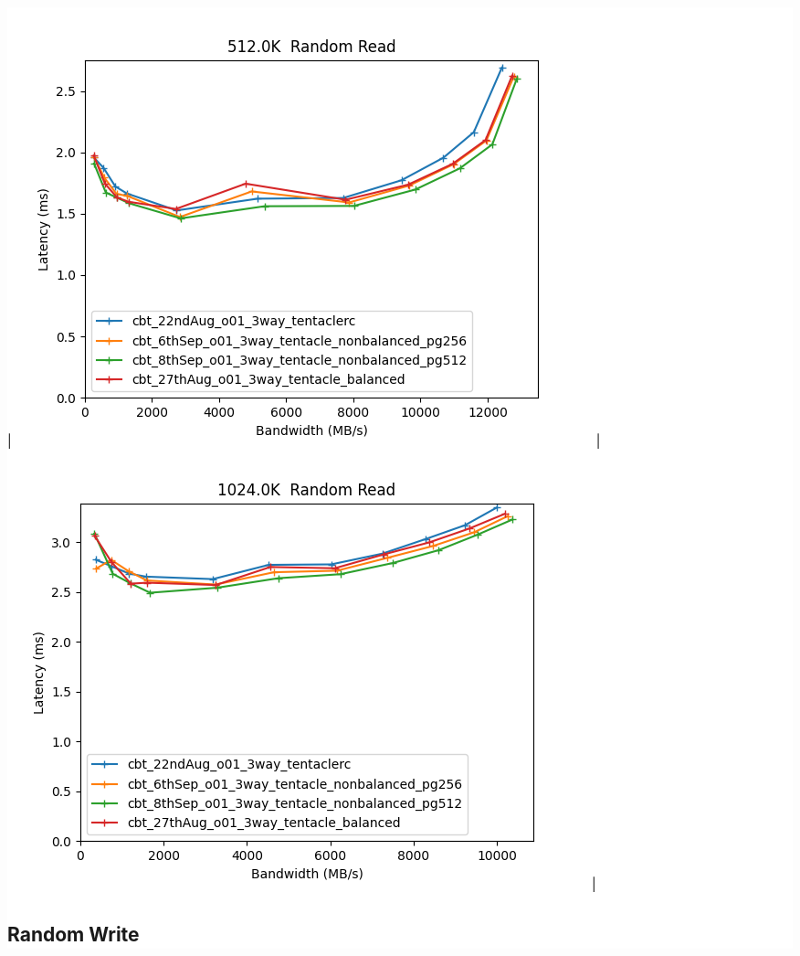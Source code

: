 |<a name="524288-randread"></a>![512.0K  Random Read](plots.250908_133437/Comparison_524288_randread.png)|<a name="1048576-randread"></a>![1024.0K  Random Read](plots.250908_133437/Comparison_1048576_randread.png)|

## Random Write
